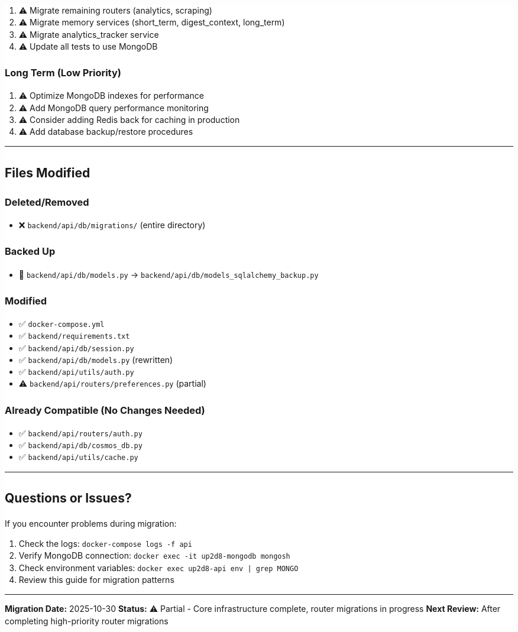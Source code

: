 1. ⚠️ Migrate remaining routers (analytics, scraping)
2. ⚠️ Migrate memory services (short_term, digest_context, long_term)
3. ⚠️ Migrate analytics_tracker service
4. ⚠️ Update all tests to use MongoDB

### Long Term (Low Priority)

1. ⚠️ Optimize MongoDB indexes for performance
2. ⚠️ Add MongoDB query performance monitoring
3. ⚠️ Consider adding Redis back for caching in production
4. ⚠️ Add database backup/restore procedures

---

## Files Modified

### Deleted/Removed
- ❌ `backend/api/db/migrations/` (entire directory)

### Backed Up
- 💾 `backend/api/db/models.py` → `backend/api/db/models_sqlalchemy_backup.py`

### Modified
- ✅ `docker-compose.yml`
- ✅ `backend/requirements.txt`
- ✅ `backend/api/db/session.py`
- ✅ `backend/api/db/models.py` (rewritten)
- ✅ `backend/api/utils/auth.py`
- ⚠️ `backend/api/routers/preferences.py` (partial)

### Already Compatible (No Changes Needed)
- ✅ `backend/api/routers/auth.py`
- ✅ `backend/api/db/cosmos_db.py`
- ✅ `backend/api/utils/cache.py`

---

## Questions or Issues?

If you encounter problems during migration:

1. Check the logs: `docker-compose logs -f api`
2. Verify MongoDB connection: `docker exec -it up2d8-mongodb mongosh`
3. Check environment variables: `docker exec up2d8-api env | grep MONGO`
4. Review this guide for migration patterns

---

**Migration Date:** 2025-10-30
**Status:** ⚠️ Partial - Core infrastructure complete, router migrations in progress
**Next Review:** After completing high-priority router migrations

